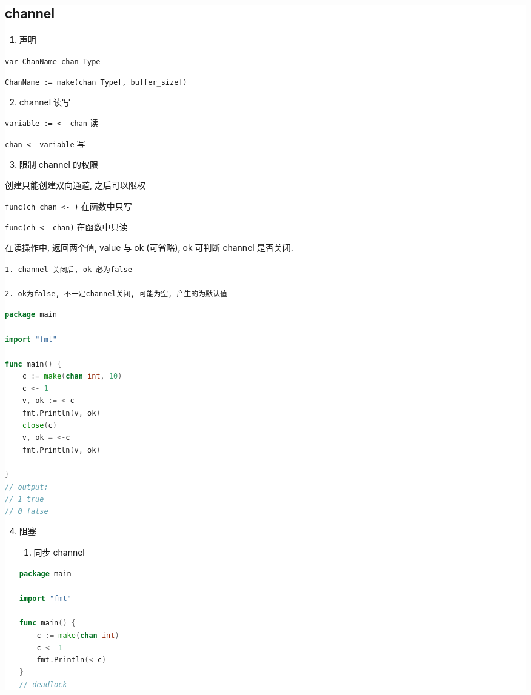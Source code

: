## channel

1. 声明

`var ChanName chan Type`

`ChanName := make(chan Type[, buffer_size])`

2. channel 读写

`variable := <- chan` 读

`chan <- variable` 写

3. 限制 channel 的权限

创建只能创建双向通道, 之后可以限权

`func(ch chan <- )` 在函数中只写

`func(ch <- chan)` 在函数中只读

在读操作中, 返回两个值, value 与 ok (可省略), ok 可判断 channel 是否关闭.

    1. channel 关闭后, ok 必为false

    2. ok为false, 不一定channel关闭, 可能为空, 产生的为默认值

```go
package main

import "fmt"

func main() {
	c := make(chan int, 10)
	c <- 1
	v, ok := <-c
	fmt.Println(v, ok)
	close(c)
	v, ok = <-c
	fmt.Println(v, ok)

}
// output:
// 1 true
// 0 false
```

4.  阻塞

    1. 同步 channel

    ```go
    package main

    import "fmt"

    func main() {
        c := make(chan int)
        c <- 1
        fmt.Println(<-c)
    }
    // deadlock
    ```
